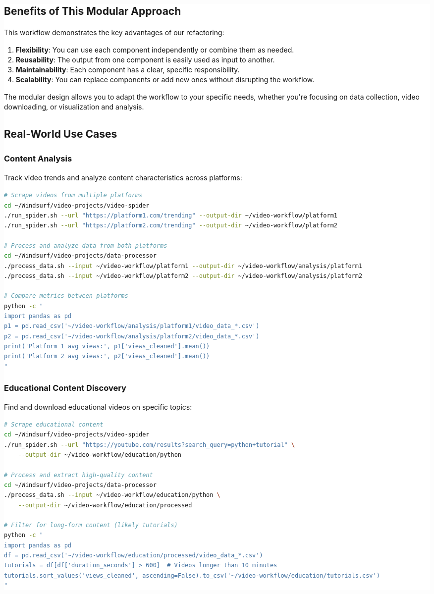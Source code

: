 ## Benefits of This Modular Approach

This workflow demonstrates the key advantages of our refactoring:

1. **Flexibility**: You can use each component independently or combine them as needed.
2. **Reusability**: The output from one component is easily used as input to another.
3. **Maintainability**: Each component has a clear, specific responsibility.
4. **Scalability**: You can replace components or add new ones without disrupting the workflow.

The modular design allows you to adapt the workflow to your specific needs, whether you're focusing on data collection, video downloading, or visualization and analysis.

## Real-World Use Cases

### Content Analysis

Track video trends and analyze content characteristics across platforms:

```bash
# Scrape videos from multiple platforms
cd ~/Windsurf/video-projects/video-spider
./run_spider.sh --url "https://platform1.com/trending" --output-dir ~/video-workflow/platform1
./run_spider.sh --url "https://platform2.com/trending" --output-dir ~/video-workflow/platform2

# Process and analyze data from both platforms
cd ~/Windsurf/video-projects/data-processor
./process_data.sh --input ~/video-workflow/platform1 --output-dir ~/video-workflow/analysis/platform1
./process_data.sh --input ~/video-workflow/platform2 --output-dir ~/video-workflow/analysis/platform2

# Compare metrics between platforms
python -c "
import pandas as pd
p1 = pd.read_csv('~/video-workflow/analysis/platform1/video_data_*.csv')
p2 = pd.read_csv('~/video-workflow/analysis/platform2/video_data_*.csv')
print('Platform 1 avg views:', p1['views_cleaned'].mean())
print('Platform 2 avg views:', p2['views_cleaned'].mean())
"
```

### Educational Content Discovery

Find and download educational videos on specific topics:

```bash
# Scrape educational content
cd ~/Windsurf/video-projects/video-spider
./run_spider.sh --url "https://youtube.com/results?search_query=python+tutorial" \
    --output-dir ~/video-workflow/education/python

# Process and extract high-quality content
cd ~/Windsurf/video-projects/data-processor
./process_data.sh --input ~/video-workflow/education/python \
    --output-dir ~/video-workflow/education/processed

# Filter for long-form content (likely tutorials)
python -c "
import pandas as pd
df = pd.read_csv('~/video-workflow/education/processed/video_data_*.csv')
tutorials = df[df['duration_seconds'] > 600]  # Videos longer than 10 minutes
tutorials.sort_values('views_cleaned', ascending=False).to_csv('~/video-workflow/education/tutorials.csv')
"

```